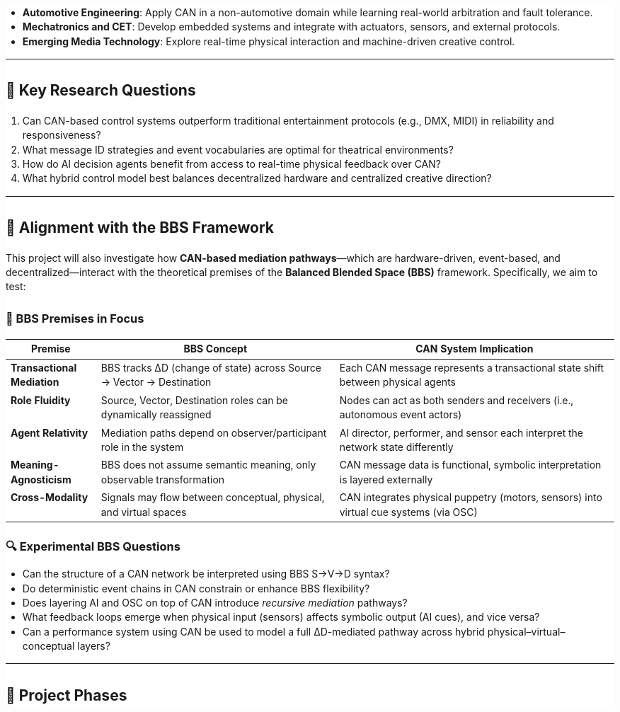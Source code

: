 - **Automotive Engineering**: Apply CAN in a non-automotive domain while learning real-world arbitration and fault tolerance.
- **Mechatronics and CET**: Develop embedded systems and integrate with actuators, sensors, and external protocols.
- **Emerging Media Technology**: Explore real-time physical interaction and machine-driven creative control.

---

## 🧪 Key Research Questions

1. Can CAN-based control systems outperform traditional entertainment protocols (e.g., DMX, MIDI) in reliability and responsiveness?
2. What message ID strategies and event vocabularies are optimal for theatrical environments?
3. How do AI decision agents benefit from access to real-time physical feedback over CAN?
4. What hybrid control model best balances decentralized hardware and centralized creative direction?

---

## 🧭 Alignment with the BBS Framework

This project will also investigate how **CAN-based mediation pathways**—which are hardware-driven, event-based, and decentralized—interact with the theoretical premises of the **Balanced Blended Space (BBS)** framework. Specifically, we aim to test:

### 🧠 BBS Premises in Focus

| Premise | BBS Concept | CAN System Implication |
|--------|--------------|------------------------|
| **Transactional Mediation** | BBS tracks ΔD (change of state) across Source → Vector → Destination | Each CAN message represents a transactional state shift between physical agents |
| **Role Fluidity** | Source, Vector, Destination roles can be dynamically reassigned | Nodes can act as both senders and receivers (i.e., autonomous event actors) |
| **Agent Relativity** | Mediation paths depend on observer/participant role in the system | AI director, performer, and sensor each interpret the network state differently |
| **Meaning-Agnosticism** | BBS does not assume semantic meaning, only observable transformation | CAN message data is functional, symbolic interpretation is layered externally |
| **Cross-Modality** | Signals may flow between conceptual, physical, and virtual spaces | CAN integrates physical puppetry (motors, sensors) into virtual cue systems (via OSC) |

### 🔍 Experimental BBS Questions

- Can the structure of a CAN network be interpreted using BBS S→V→D syntax?
- Do deterministic event chains in CAN constrain or enhance BBS flexibility?
- Does layering AI and OSC on top of CAN introduce *recursive mediation* pathways?
- What feedback loops emerge when physical input (sensors) affects symbolic output (AI cues), and vice versa?
- Can a performance system using CAN be used to model a full ΔD-mediated pathway across hybrid physical–virtual–conceptual layers?

---

## 📅 Project Phases
